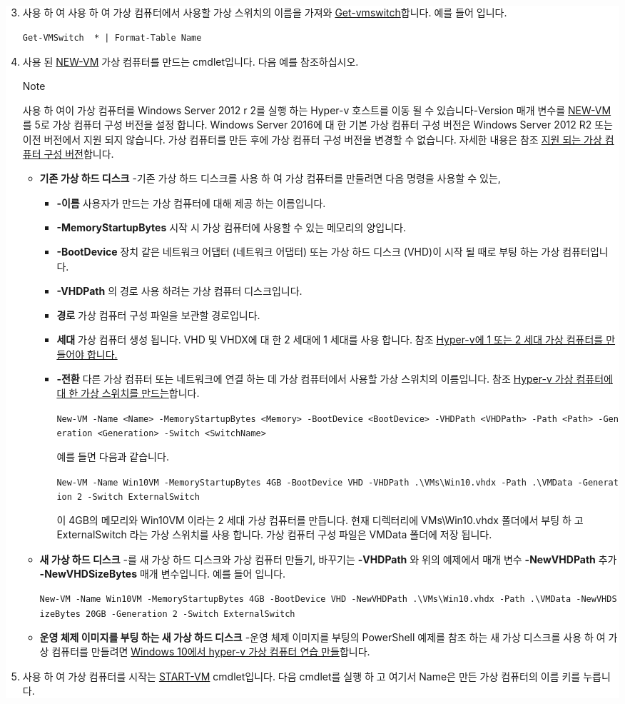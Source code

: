 3. 사용 하 여 사용 하 여 가상 컴퓨터에서 사용할 가상 스위치의 이름을 가져와 [Get-vmswitch](https://technet.microsoft.com/library/hh848499.aspx)합니다.  예를 들어 입니다.  

   ```  
   Get-VMSwitch  * | Format-Table Name  
   ```  

4. 사용 된 [NEW-VM](https://technet.microsoft.com/library/hh848537.aspx) 가상 컴퓨터를 만드는 cmdlet입니다.  다음 예를 참조하십시오.  

   > [!NOTE]  
   > 사용 하 여이 가상 컴퓨터를 Windows Server 2012 r 2를 실행 하는 Hyper-v 호스트를 이동 될 수 있습니다-Version 매개 변수를  [NEW-VM](https://technet.microsoft.com/library/hh848537.aspx) 를 5로 가상 컴퓨터 구성 버전을 설정 합니다. Windows Server 2016에 대 한 기본 가상 컴퓨터 구성 버전은 Windows Server 2012 R2 또는 이전 버전에서 지원 되지 않습니다. 가상 컴퓨터를 만든 후에 가상 컴퓨터 구성 버전을 변경할 수 없습니다. 자세한 내용은 참조 [지원 되는 가상 컴퓨터 구성 버전](../deploy/Upgrade-virtual-machine-version-in-Hyper-V-on-Windows-or-Windows-Server.md#supported-virtual-machine-configuration-versions)합니다.  

   - **기존 가상 하드 디스크** -기존 가상 하드 디스크를 사용 하 여 가상 컴퓨터를 만들려면 다음 명령을 사용할 수 있는,  
     - **-이름** 사용자가 만드는 가상 컴퓨터에 대해 제공 하는 이름입니다.  
     - **-MemoryStartupBytes** 시작 시 가상 컴퓨터에 사용할 수 있는 메모리의 양입니다.  
     - **-BootDevice** 장치 같은 네트워크 어댑터 (네트워크 어댑터) 또는 가상 하드 디스크 (VHD)이 시작 될 때로 부팅 하는 가상 컴퓨터입니다.  
     - **-VHDPath** 의 경로 사용 하려는 가상 컴퓨터 디스크입니다.  
     - **경로** 가상 컴퓨터 구성 파일을 보관할 경로입니다.  
     - **세대** 가상 컴퓨터 생성 됩니다. VHD 및 VHDX에 대 한 2 세대에 1 세대를 사용 합니다. 참조 [Hyper-v에 1 또는 2 세대 가상 컴퓨터를 만들어야 합니다.](../plan/Should-I-create-a-generation-1-or-2-virtual-machine-in-Hyper-V.md)  
     - **-전환** 다른 가상 컴퓨터 또는 네트워크에 연결 하는 데 가상 컴퓨터에서 사용할 가상 스위치의 이름입니다. 참조 [Hyper-v 가상 컴퓨터에 대 한 가상 스위치를 만드는](Create-a-virtual-switch-for-Hyper-V-virtual-machines.md)합니다.  

       ```  
       New-VM -Name <Name> -MemoryStartupBytes <Memory> -BootDevice <BootDevice> -VHDPath <VHDPath> -Path <Path> -Generation <Generation> -Switch <SwitchName>  
       ```  

       예를 들면 다음과 같습니다.  

       ```  
       New-VM -Name Win10VM -MemoryStartupBytes 4GB -BootDevice VHD -VHDPath .\VMs\Win10.vhdx -Path .\VMData -Generation 2 -Switch ExternalSwitch  
       ```  

       이 4GB의 메모리와 Win10VM 이라는 2 세대 가상 컴퓨터를 만듭니다. 현재 디렉터리에 VMs\Win10.vhdx 폴더에서 부팅 하 고 ExternalSwitch 라는 가상 스위치를 사용 합니다. 가상 컴퓨터 구성 파일은 VMData 폴더에 저장 됩니다.  

   - **새 가상 하드 디스크** -를 새 가상 하드 디스크와 가상 컴퓨터 만들기, 바꾸기는 **-VHDPath** 와 위의 예제에서 매개 변수  **-NewVHDPath** 추가 **-NewVHDSizeBytes** 매개 변수입니다. 예를 들어 입니다.  

     ```  
     New-VM -Name Win10VM -MemoryStartupBytes 4GB -BootDevice VHD -NewVHDPath .\VMs\Win10.vhdx -Path .\VMData -NewVHDSizeBytes 20GB -Generation 2 -Switch ExternalSwitch  
     ```  

   - **운영 체제 이미지를 부팅 하는 새 가상 하드 디스크** -운영 체제 이미지를 부팅의 PowerShell 예제를 참조 하는 새 가상 디스크를 사용 하 여 가상 컴퓨터를 만들려면 [Windows 10에서 hyper-v 가상 컴퓨터 연습 만들](https://msdn.microsoft.com/virtualization/hyperv_on_windows/quick_start/walkthrough_create_vm)합니다.  

5. 사용 하 여 가상 컴퓨터를 시작는 [START-VM](https://technet.microsoft.com/library/hh848589.aspx) cmdlet입니다. 다음 cmdlet를 실행 하 고 여기서 Name은 만든 가상 컴퓨터의 이름 키를 누릅니다.  
